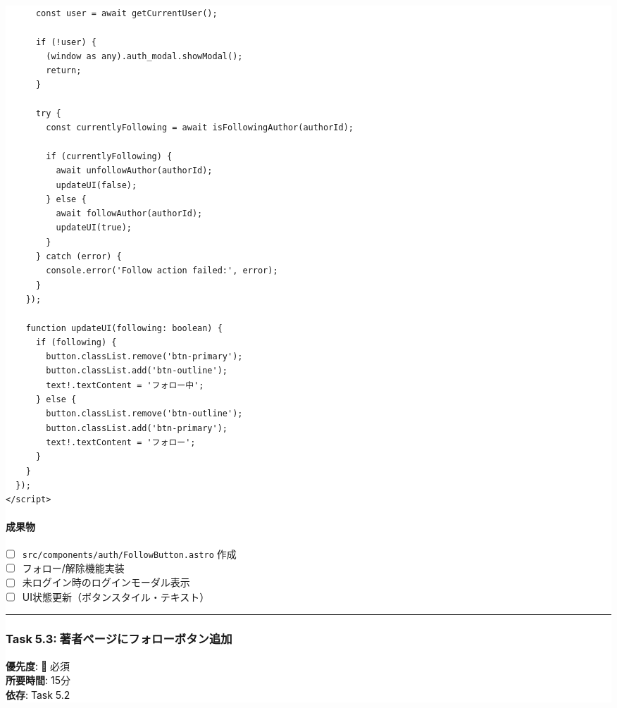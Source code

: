 ```astro
      const user = await getCurrentUser();

      if (!user) {
        (window as any).auth_modal.showModal();
        return;
      }

      try {
        const currentlyFollowing = await isFollowingAuthor(authorId);

        if (currentlyFollowing) {
          await unfollowAuthor(authorId);
          updateUI(false);
        } else {
          await followAuthor(authorId);
          updateUI(true);
        }
      } catch (error) {
        console.error('Follow action failed:', error);
      }
    });

    function updateUI(following: boolean) {
      if (following) {
        button.classList.remove('btn-primary');
        button.classList.add('btn-outline');
        text!.textContent = 'フォロー中';
      } else {
        button.classList.remove('btn-outline');
        button.classList.add('btn-primary');
        text!.textContent = 'フォロー';
      }
    }
  });
</script>
```

#### 成果物

- [ ] `src/components/auth/FollowButton.astro` 作成
- [ ] フォロー/解除機能実装
- [ ] 未ログイン時のログインモーダル表示
- [ ] UI状態更新（ボタンスタイル・テキスト）

---

### Task 5.3: 著者ページにフォローボタン追加

**優先度**: 🔴 必須  
**所要時間**: 15分  
**依存**: Task 5.2

